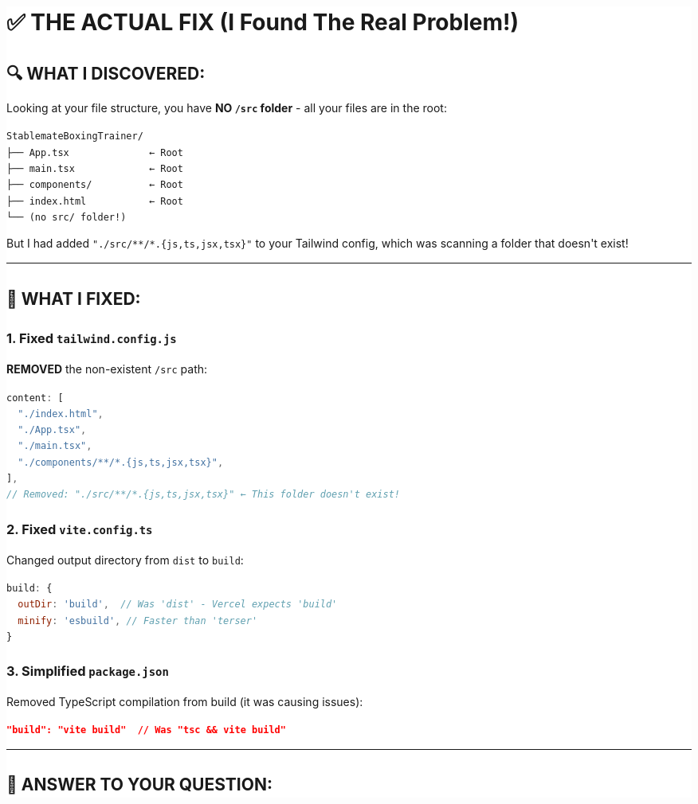# ✅ THE ACTUAL FIX (I Found The Real Problem!)

## 🔍 WHAT I DISCOVERED:

Looking at your file structure, you have **NO `/src` folder** - all your files are in the root:
```
StablemateBoxingTrainer/
├── App.tsx              ← Root
├── main.tsx             ← Root  
├── components/          ← Root
├── index.html           ← Root
└── (no src/ folder!)
```

But I had added `"./src/**/*.{js,ts,jsx,tsx}"` to your Tailwind config, which was scanning a folder that doesn't exist!

---

## 🎯 WHAT I FIXED:

### **1. Fixed `tailwind.config.js`**
**REMOVED** the non-existent `/src` path:
```javascript
content: [
  "./index.html",
  "./App.tsx",
  "./main.tsx",
  "./components/**/*.{js,ts,jsx,tsx}",
],
// Removed: "./src/**/*.{js,ts,jsx,tsx}" ← This folder doesn't exist!
```

### **2. Fixed `vite.config.ts`**
Changed output directory from `dist` to `build`:
```javascript
build: {
  outDir: 'build',  // Was 'dist' - Vercel expects 'build'
  minify: 'esbuild', // Faster than 'terser'
}
```

### **3. Simplified `package.json`**
Removed TypeScript compilation from build (it was causing issues):
```json
"build": "vite build"  // Was "tsc && vite build"
```

---

## 📂 ANSWER TO YOUR QUESTION:

